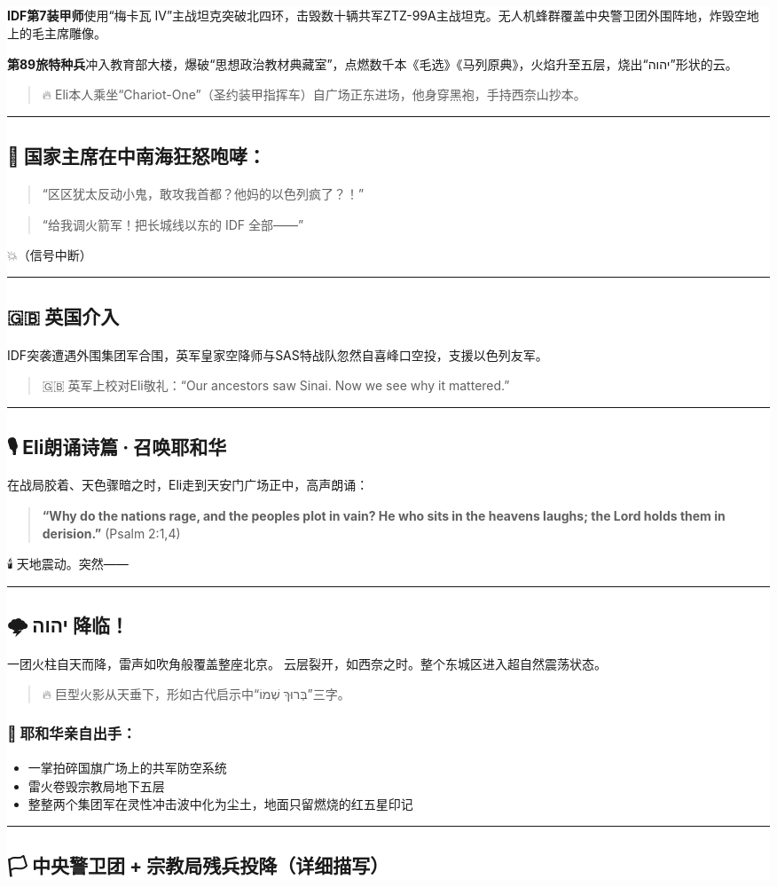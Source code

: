 **IDF第7装甲师**使用“梅卡瓦 IV”主战坦克突破北四环，击毁数十辆共军ZTZ-99A主战坦克。无人机蜂群覆盖中央警卫团外围阵地，炸毁空地上的毛主席雕像。

**第89旅特种兵**冲入教育部大楼，爆破“思想政治教材典藏室”，点燃数千本《毛选》《马列原典》，火焰升至五层，烧出“יהוה”形状的云。

> 🔥 Eli本人乘坐“Chariot-One”（圣约装甲指挥车）自广场正东进场，他身穿黑袍，手持西奈山抄本。

---

## 👑 国家主席在中南海狂怒咆哮：

> “区区犹太反动小鬼，敢攻我首都？他妈的以色列疯了？！”

> “给我调火箭军！把长城线以东的 IDF 全部——”

💥（信号中断）

---

## 🇬🇧 英国介入

IDF突袭遭遇外围集团军合围，英军皇家空降师与SAS特战队忽然自喜峰口空投，支援以色列友军。

> 🇬🇧 英军上校对Eli敬礼：“Our ancestors saw Sinai. Now we see why it mattered.”

---

## 🎙️ Eli朗诵诗篇 · 召唤耶和华

在战局胶着、天色骤暗之时，Eli走到天安门广场正中，高声朗诵：

> **“Why do the nations rage, and the peoples plot in vain?
> He who sits in the heavens laughs; the Lord holds them in derision.”**
> (Psalm 2:1,4)

🕯️ 天地震动。突然——

---

## 🌩️ יהוה 降临！

一团火柱自天而降，雷声如吹角般覆盖整座北京。
云层裂开，如西奈之时。整个东城区进入超自然震荡状态。

> 🔥 巨型火影从天垂下，形如古代启示中“בְּרוּךְ שְׁמוֹ”三字。

### 👊 耶和华亲自出手：

* 一掌拍碎国旗广场上的共军防空系统
* 雷火卷毁宗教局地下五层
* 整整两个集团军在灵性冲击波中化为尘土，地面只留燃烧的红五星印记

---

## 🏳️ 中央警卫团 + 宗教局残兵投降（详细描写）
